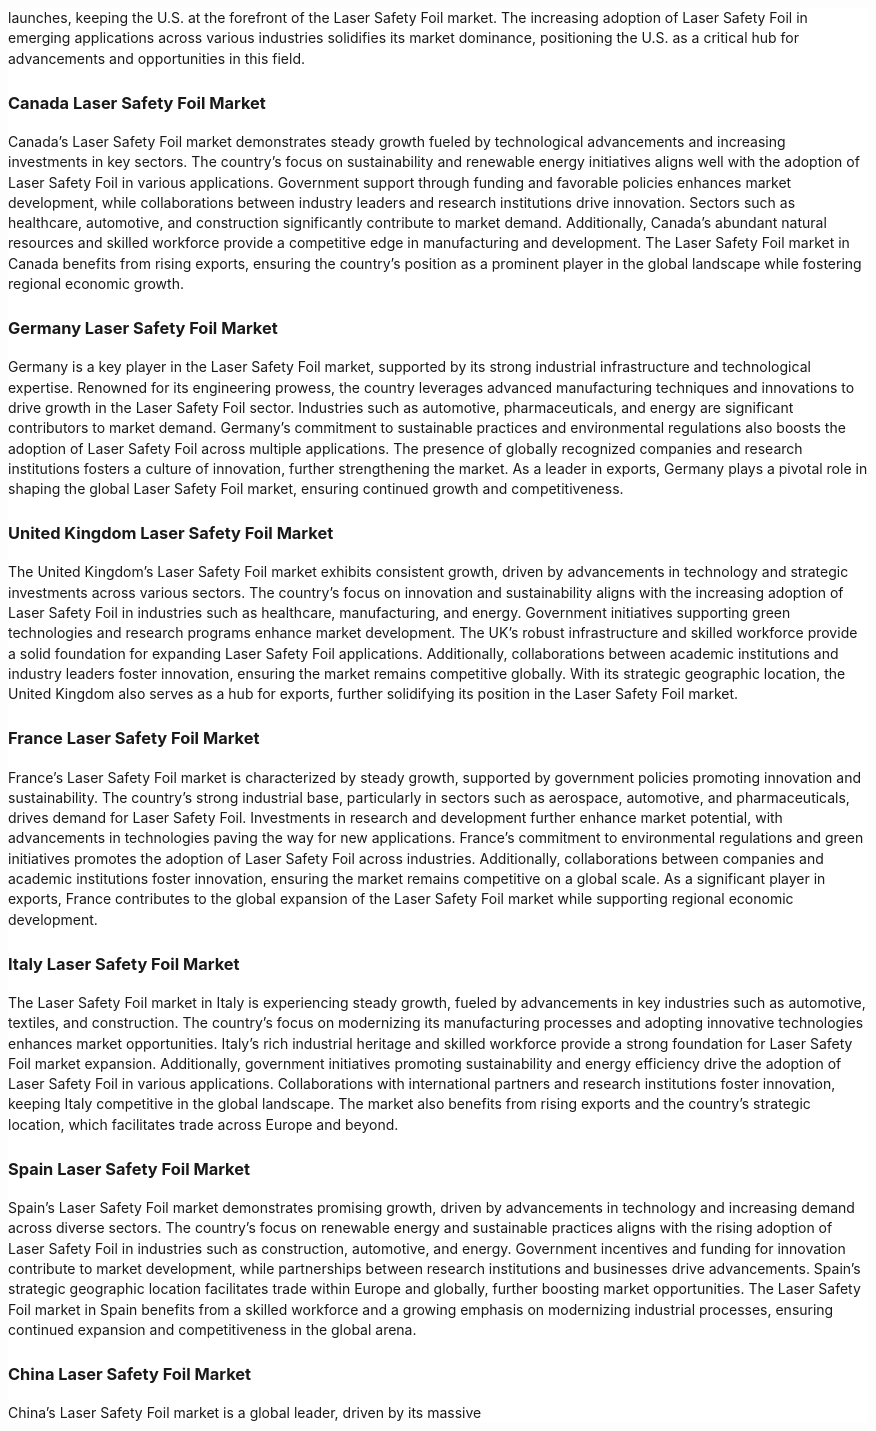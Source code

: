 launches, keeping the U.S. at the forefront of the Laser Safety Foil market. The increasing adoption of Laser Safety Foil in emerging applications across various industries solidifies its market dominance, positioning the U.S. as a critical hub for advancements and opportunities in this field.</p><h3>Canada Laser Safety Foil Market</h3><p>Canada&rsquo;s Laser Safety Foil market demonstrates steady growth fueled by technological advancements and increasing investments in key sectors. The country&rsquo;s focus on sustainability and renewable energy initiatives aligns well with the adoption of Laser Safety Foil in various applications. Government support through funding and favorable policies enhances market development, while collaborations between industry leaders and research institutions drive innovation. Sectors such as healthcare, automotive, and construction significantly contribute to market demand. Additionally, Canada&rsquo;s abundant natural resources and skilled workforce provide a competitive edge in manufacturing and development. The Laser Safety Foil market in Canada benefits from rising exports, ensuring the country&rsquo;s position as a prominent player in the global landscape while fostering regional economic growth.</p><h3>Germany Laser Safety Foil Market</h3><p>Germany is a key player in the Laser Safety Foil market, supported by its strong industrial infrastructure and technological expertise. Renowned for its engineering prowess, the country leverages advanced manufacturing techniques and innovations to drive growth in the Laser Safety Foil sector. Industries such as automotive, pharmaceuticals, and energy are significant contributors to market demand. Germany&rsquo;s commitment to sustainable practices and environmental regulations also boosts the adoption of Laser Safety Foil across multiple applications. The presence of globally recognized companies and research institutions fosters a culture of innovation, further strengthening the market. As a leader in exports, Germany plays a pivotal role in shaping the global Laser Safety Foil market, ensuring continued growth and competitiveness.</p><h3>United Kingdom Laser Safety Foil Market</h3><p>The United Kingdom&rsquo;s Laser Safety Foil market exhibits consistent growth, driven by advancements in technology and strategic investments across various sectors. The country&rsquo;s focus on innovation and sustainability aligns with the increasing adoption of Laser Safety Foil in industries such as healthcare, manufacturing, and energy. Government initiatives supporting green technologies and research programs enhance market development. The UK&rsquo;s robust infrastructure and skilled workforce provide a solid foundation for expanding Laser Safety Foil applications. Additionally, collaborations between academic institutions and industry leaders foster innovation, ensuring the market remains competitive globally. With its strategic geographic location, the United Kingdom also serves as a hub for exports, further solidifying its position in the Laser Safety Foil market.</p><h3>France Laser Safety Foil Market</h3><p>France&rsquo;s Laser Safety Foil market is characterized by steady growth, supported by government policies promoting innovation and sustainability. The country&rsquo;s strong industrial base, particularly in sectors such as aerospace, automotive, and pharmaceuticals, drives demand for Laser Safety Foil. Investments in research and development further enhance market potential, with advancements in technologies paving the way for new applications. France&rsquo;s commitment to environmental regulations and green initiatives promotes the adoption of Laser Safety Foil across industries. Additionally, collaborations between companies and academic institutions foster innovation, ensuring the market remains competitive on a global scale. As a significant player in exports, France contributes to the global expansion of the Laser Safety Foil market while supporting regional economic development.</p><h3>Italy Laser Safety Foil Market</h3><p>The Laser Safety Foil market in Italy is experiencing steady growth, fueled by advancements in key industries such as automotive, textiles, and construction. The country&rsquo;s focus on modernizing its manufacturing processes and adopting innovative technologies enhances market opportunities. Italy&rsquo;s rich industrial heritage and skilled workforce provide a strong foundation for Laser Safety Foil market expansion. Additionally, government initiatives promoting sustainability and energy efficiency drive the adoption of Laser Safety Foil in various applications. Collaborations with international partners and research institutions foster innovation, keeping Italy competitive in the global landscape. The market also benefits from rising exports and the country&rsquo;s strategic location, which facilitates trade across Europe and beyond.</p><h3>Spain Laser Safety Foil Market</h3><p>Spain&rsquo;s Laser Safety Foil market demonstrates promising growth, driven by advancements in technology and increasing demand across diverse sectors. The country&rsquo;s focus on renewable energy and sustainable practices aligns with the rising adoption of Laser Safety Foil in industries such as construction, automotive, and energy. Government incentives and funding for innovation contribute to market development, while partnerships between research institutions and businesses drive advancements. Spain&rsquo;s strategic geographic location facilitates trade within Europe and globally, further boosting market opportunities. The Laser Safety Foil market in Spain benefits from a skilled workforce and a growing emphasis on modernizing industrial processes, ensuring continued expansion and competitiveness in the global arena.</p><h3>China Laser Safety Foil Market</h3><p>China&rsquo;s Laser Safety Foil market is a global leader, driven by its massive